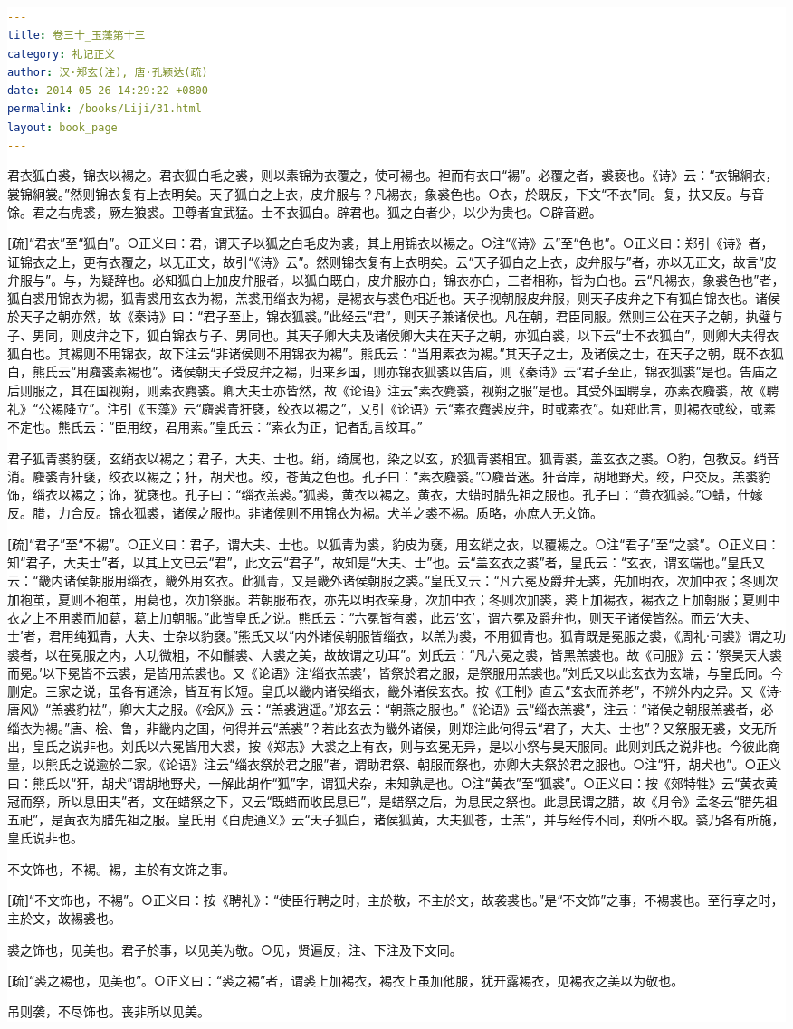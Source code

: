 ```yaml
---
title: 卷三十_玉藻第十三
category: 礼记正义
author: 汉·郑玄(注), 唐·孔颖达(疏)
date: 2014-05-26 14:29:22 +0800
permalink: /books/Liji/31.html
layout: book_page
---
```


君衣狐白裘，锦衣以裼之。君衣狐白毛之裘，则以素锦为衣覆之，使可裼也。袒而有衣曰“裼”。必覆之者，裘亵也。《诗》云：“衣锦絅衣，裳锦絅裳。”然则锦衣复有上衣明矣。天子狐白之上衣，皮弁服与？凡裼衣，象裘色也。<span class="q">○</span>衣，於既反，下文“不衣”同。复，扶又反。与音馀。君之右虎裘，厥左狼裘。卫尊者宜武猛。士不衣狐白。辟君也。狐之白者少，以少为贵也。<span class="q">○</span>辟音避。

[疏]“君衣”至“狐白”。<span class="q">○</span>正义曰：君，谓天子以狐之白毛皮为裘，其上用锦衣以裼之。<span class="q">○</span>注“《诗》云”至“色也”。<span class="q">○</span>正义曰：郑引《诗》者，证锦衣之上，更有衣覆之，以无正文，故引“《诗》云”。然则锦衣复有上衣明矣。云“天子狐白之上衣，皮弁服与”者，亦以无正文，故言“皮弁服与”。与，为疑辞也。必知狐白上加皮弁服者，以狐白既白，皮弁服亦白，锦衣亦白，三者相称，皆为白也。云“凡裼衣，象裘色也”者，狐白裘用锦衣为裼，狐青裘用玄衣为裼，羔裘用缁衣为裼，是裼衣与裘色相近也。天子视朝服皮弁服，则天子皮弁之下有狐白锦衣也。诸侯於天子之朝亦然，故《秦诗》曰：“君子至止，锦衣狐裘。”此经云“君”，则天子兼诸侯也。凡在朝，君臣同服。然则三公在天子之朝，执璧与子、男同，则皮弁之下，狐白锦衣与子、男同也。其天子卿大夫及诸侯卿大夫在天子之朝，亦狐白裘，以下云“士不衣狐白”，则卿大夫得衣狐白也。其裼则不用锦衣，故下注云“非诸侯则不用锦衣为裼”。熊氏云：“当用素衣为裼。”其天子之士，及诸侯之士，在天子之朝，既不衣狐白，熊氏云“用麛裘素裼也”。诸侯朝天子受皮弁之裼，归来乡国，则亦锦衣狐裘以告庙，则《秦诗》云“君子至止，锦衣狐裘”是也。告庙之后则服之，其在国视朔，则素衣麑裘。卿大夫士亦皆然，故《论语》注云“素衣麑裘，视朔之服”是也。其受外国聘享，亦素衣麛裘，故《聘礼》“公裼降立”。注引《玉藻》云“麛裘青犴褎，绞衣以裼之”，又引《论语》云“素衣麑裘皮弁，时或素衣”。如郑此言，则裼衣或绞，或素不定也。熊氏云：“臣用绞，君用素。”皇氏云：“素衣为正，记者乱言绞耳。”



君子狐青裘豹褎，玄绡衣以裼之；君子，大夫、士也。绡，绮属也，染之以玄，於狐青裘相宜。狐青裘，盖玄衣之裘。<span class="q">○</span>豹，包教反。绡音消。麛裘青犴褎，绞衣以裼之；犴，胡犬也。绞，苍黄之色也。孔子曰：“素衣麛裘。”<span class="q">○</span>麛音迷。犴音岸，胡地野犬。绞，户交反。羔裘豹饰，缁衣以裼之；饰，犹褎也。孔子曰：“缁衣羔裘。”狐裘，黄衣以裼之。黄衣，大蜡时腊先祖之服也。孔子曰：“黄衣狐裘。”<span class="q">○</span>蜡，仕嫁反。腊，力合反。锦衣狐裘，诸侯之服也。非诸侯则不用锦衣为裼。犬羊之裘不裼。质略，亦庶人无文饰。

[疏]“君子”至“不裼”。<span class="q">○</span>正义曰：君子，谓大夫、士也。以狐青为裘，豹皮为褎，用玄绡之衣，以覆裼之。<span class="q">○</span>注“君子”至“之裘”。<span class="q">○</span>正义曰：知“君子，大夫士”者，以其上文已云“君”，此文云“君子”，故知是“大夫、士”也。云“盖玄衣之裘”者，皇氏云：“玄衣，谓玄端也。”皇氏又云：“畿内诸侯朝服用缁衣，畿外用玄衣。此狐青，又是畿外诸侯朝服之裘。”皇氏又云：“凡六冕及爵弁无裘，先加明衣，次加中衣；冬则次加袍茧，夏则不袍茧，用葛也，次加祭服。若朝服布衣，亦先以明衣亲身，次加中衣；冬则次加裘，裘上加裼衣，裼衣之上加朝服；夏则中衣之上不用裘而加葛，葛上加朝服。”此皆皇氏之说。熊氏云：“六冕皆有裘，此云‘玄’，谓六冕及爵弁也，则天子诸侯皆然。而云‘大夫、士’者，君用纯狐青，大夫、士杂以豹褎。”熊氏又以“内外诸侯朝服皆缁衣，以羔为裘，不用狐青也。狐青既是冕服之裘，《周礼·司裘》谓之功裘者，以在冕服之内，人功微粗，不如黼裘、大裘之美，故故谓之功耳”。刘氏云：“凡六冕之裘，皆黑羔裘也。故《司服》云：‘祭昊天大裘而冕。’以下冕皆不云裘，是皆用羔裘也。又《论语》注‘缁衣羔裘’，皆祭於君之服，是祭服用羔裘也。”刘氏又以此玄衣为玄端，与皇氏同。今删定。三家之说，虽各有通涂，皆互有长短。皇氏以畿内诸侯缁衣，畿外诸侯玄衣。按《王制》直云“玄衣而养老”，不辨外内之异。又《诗·唐风》“羔裘豹袪”，卿大夫之服。《桧风》云：“羔裘逍遥。”郑玄云：“朝燕之服也。”《论语》云“缁衣羔裘”，注云：“诸侯之朝服羔裘者，必缁衣为裼。”唐、桧、鲁，非畿内之国，何得并云“羔裘”？若此玄衣为畿外诸侯，则郑注此何得云“君子，大夫、士也”？又祭服无裘，文无所出，皇氏之说非也。刘氏以六冕皆用大裘，按《郑志》大裘之上有衣，则与玄冕无异，是以小祭与昊天服同。此则刘氏之说非也。今彼此商量，以熊氏之说逾於二家。《论语》注云“缁衣祭於君之服”者，谓助君祭、朝服而祭也，亦卿大夫祭於君之服也。<span class="q">○</span>注“犴，胡犬也”。<span class="q">○</span>正义曰：熊氏以“犴，胡犬”谓胡地野犬，一解此胡作“狐”字，谓狐犬杂，未知孰是也。<span class="q">○</span>注“黄衣”至“狐裘”。<span class="q">○</span>正义曰：按《郊特牲》云“黄衣黄冠而祭，所以息田夫”者，文在蜡祭之下，又云“既蜡而收民息已”，是蜡祭之后，为息民之祭也。此息民谓之腊，故《月令》孟冬云“腊先祖五祀”，是黄衣为腊先祖之服。皇氏用《白虎通义》云“天子狐白，诸侯狐黄，大夫狐苍，士羔”，并与经传不同，郑所不取。裘乃各有所施，皇氏说非也。



不文饰也，不裼。裼，主於有文饰之事。

[疏]“不文饰也，不裼”。<span class="q">○</span>正义曰：按《聘礼》：“使臣行聘之时，主於敬，不主於文，故袭裘也。”是“不文饰”之事，不裼裘也。至行享之时，主於文，故裼裘也。



裘之饰也，见美也。君子於事，以见美为敬。<span class="q">○</span>见，贤遍反，注、下注及下文同。

[疏]“裘之裼也，见美也”。<span class="q">○</span>正义曰：“裘之裼”者，谓裘上加裼衣，裼衣上虽加他服，犹开露裼衣，见裼衣之美以为敬也。



吊则袭，不尽饰也。丧非所以见美。
